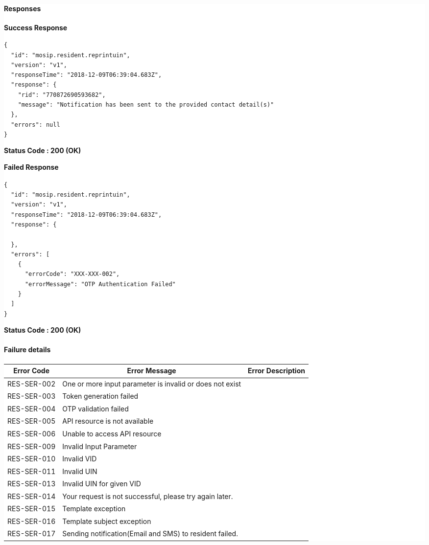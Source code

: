 #### Responses

**Success Response**

```
{
  "id": "mosip.resident.reprintuin",
  "version": "v1",
  "responseTime": "2018-12-09T06:39:04.683Z",
  "response": {
	"rid": "770872690593682",
    "message": "Notification has been sent to the provided contact detail(s)"
  },
  "errors": null
}
```

**Status Code : 200 (OK)**

**Failed Response**

```
{
  "id": "mosip.resident.reprintuin",
  "version": "v1",
  "responseTime": "2018-12-09T06:39:04.683Z",
  "response": {

  },
  "errors": [
    {
      "errorCode": "XXX-XXX-002",
      "errorMessage": "OTP Authentication Failed"
    }
  ]
}
```

**Status Code : 200 (OK)**

#### Failure details

| Error Code      | Error Message                                            | Error Description |
| --------------- | -------------------------------------------------------- | ----------------- |
| RES-SER-002     | One or more input parameter is invalid or does not exist |                   |
| RES-SER-003     | Token generation failed                                  |                   |
| RES-SER-004     | OTP validation failed                                    |                   |
| RES-SER-005     | API resource is not available                            |                   |
| RES-SER-006     | Unable to access API resource                            |                   |
| RES-SER-009     | Invalid Input Parameter                                  |                   |
| RES-SER-010     | Invalid VID                                              |                   |
| RES-SER-011     | Invalid UIN                                              |                   |
| RES-SER-013     | Invalid UIN for given VID                                |                   |
| RES-SER-014     | Your request is not successful, please try again later.  |                   |
| RES-SER-015     | Template exception                                       |                   |
| RES-SER-016     | Template subject exception                               |                   |
| RES-SER-017     | Sending notification(Email and SMS) to resident failed.  |                   |